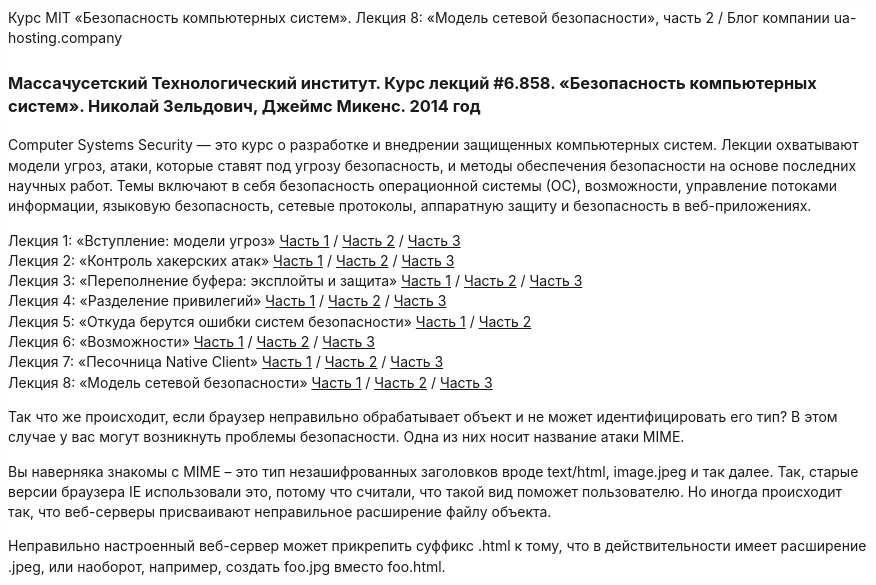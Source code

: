 Курс MIT «Безопасность компьютерных систем». Лекция 8: «Модель сетевой безопасности», часть 2 / Блог компании ua-hosting.company

### Массачусетский Технологический институт. Курс лекций #6.858. «Безопасность компьютерных систем». Николай Зельдович, Джеймс Микенс. 2014 год

Computer Systems Security — это курс о разработке и внедрении защищенных компьютерных систем. Лекции охватывают модели угроз, атаки, которые ставят под угрозу безопасность, и методы обеспечения безопасности на основе последних научных работ. Темы включают в себя безопасность операционной системы (ОС), возможности, управление потоками информации, языковую безопасность, сетевые протоколы, аппаратную защиту и безопасность в веб-приложениях.

Лекция 1: «Вступление: модели угроз» [Часть 1](https://habr.com/company/ua-hosting/blog/354874/) / [Часть 2](https://habr.com/company/ua-hosting/blog/354894/) / [Часть 3](https://habr.com/company/ua-hosting/blog/354896/)  
Лекция 2: «Контроль хакерских атак» [Часть 1](https://habr.com/company/ua-hosting/blog/414505/) / [Часть 2](https://habr.com/company/ua-hosting/blog/416047/) / [Часть 3](https://habr.com/company/ua-hosting/blog/416727/)  
Лекция 3: «Переполнение буфера: эксплойты и защита» [Часть 1](https://habr.com/company/ua-hosting/blog/416839/) / [Часть 2](https://habr.com/company/ua-hosting/blog/418093/) / [Часть 3](https://habr.com/company/ua-hosting/blog/418099/)  
Лекция 4: «Разделение привилегий» [Часть 1](https://habr.com/company/ua-hosting/blog/418195/) / [Часть 2](https://habr.com/company/ua-hosting/blog/418197/) / [Часть 3](https://habr.com/company/ua-hosting/blog/418211/)  
Лекция 5: «Откуда берутся ошибки систем безопасности» [Часть 1](https://habr.com/company/ua-hosting/blog/418213/) / [Часть 2](https://habr.com/company/ua-hosting/blog/418215/)  
Лекция 6: «Возможности» [Часть 1](https://habr.com/company/ua-hosting/blog/418217/) / [Часть 2](https://habr.com/company/ua-hosting/blog/418219/) / [Часть 3](https://habr.com/company/ua-hosting/blog/418221/)  
Лекция 7: «Песочница Native Client» [Часть 1](https://habr.com/company/ua-hosting/blog/418223/) / [Часть 2](https://habr.com/company/ua-hosting/blog/418225/) / [Часть 3](https://habr.com/company/ua-hosting/blog/418227/)  
Лекция 8: «Модель сетевой безопасности» [Часть 1](https://habr.com/company/ua-hosting/blog/418229/) / [Часть 2](https://habr.com/company/ua-hosting/blog/423155/) / [Часть 3](https://habr.com/company/ua-hosting/blog/423423/)

Так что же происходит, если браузер неправильно обрабатывает объект и не может идентифицировать его тип? В этом случае у вас могут возникнуть проблемы безопасности. Одна из них носит название атаки MIME.

Вы наверняка знакомы с MIME – это тип незашифрованных заголовков вроде text/html, image.jpeg и так далее. Так, старые версии браузера IE использовали это, потому что считали, что такой вид поможет пользователю. Но иногда происходит так, что веб-серверы присваивают неправильное расширение файлу объекта.

Неправильно настроенный веб-сервер может прикрепить суффикс .html к тому, что в действительности имеет расширение .jpeg, или наоборот, например, создать foo.jpg вместо foo.html.
